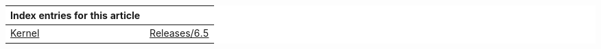 | Index entries for this article         |                                                           |
| -------------------------------------- | --------------------------------------------------------- |
| [Kernel](https://lwn.net/Kernel/Index) | [Releases/6.5](https://lwn.net/Kernel/Index#Releases-6.5) |
